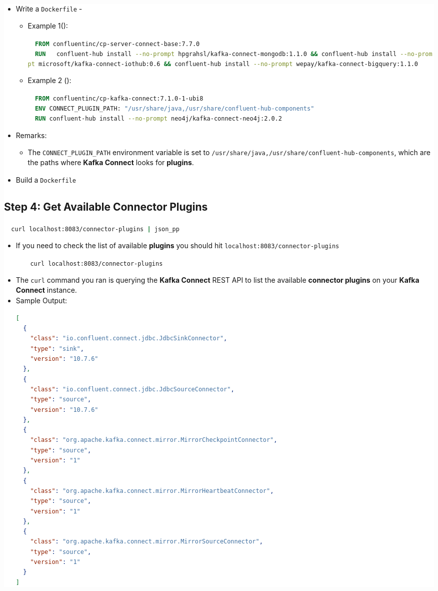 - Write a `Dockerfile` -

  - Example 1():
    ```Dockerfile
      FROM confluentinc/cp-server-connect-base:7.7.0
      RUN   confluent-hub install --no-prompt hpgrahsl/kafka-connect-mongodb:1.1.0 && confluent-hub install --no-prompt microsoft/kafka-connect-iothub:0.6 && confluent-hub install --no-prompt wepay/kafka-connect-bigquery:1.1.0
    ```
  - Example 2 ():
    ```Dockerfile
      FROM confluentinc/cp-kafka-connect:7.1.0-1-ubi8
      ENV CONNECT_PLUGIN_PATH: "/usr/share/java,/usr/share/confluent-hub-components"
      RUN confluent-hub install --no-prompt neo4j/kafka-connect-neo4j:2.0.2
    ```

- Remarks:
  - The `CONNECT_PLUGIN_PATH` environment variable is set to `/usr/share/java,/usr/share/confluent-hub-components`, which are the paths where **Kafka Connect** looks for **plugins**.
- Build a `Dockerfile`

## Step 4: Get Available Connector Plugins

```sh
  curl localhost:8083/connector-plugins | json_pp
```

- If you need to check the list of available **plugins** you should hit `localhost:8083/connector-plugins`
  ```sh
      curl localhost:8083/connector-plugins
  ```
- The `curl` command you ran is querying the **Kafka Connect** REST API to list the available **connector plugins** on your **Kafka Connect** instance.
- Sample Output:
  ```json
  [
    {
      "class": "io.confluent.connect.jdbc.JdbcSinkConnector",
      "type": "sink",
      "version": "10.7.6"
    },
    {
      "class": "io.confluent.connect.jdbc.JdbcSourceConnector",
      "type": "source",
      "version": "10.7.6"
    },
    {
      "class": "org.apache.kafka.connect.mirror.MirrorCheckpointConnector",
      "type": "source",
      "version": "1"
    },
    {
      "class": "org.apache.kafka.connect.mirror.MirrorHeartbeatConnector",
      "type": "source",
      "version": "1"
    },
    {
      "class": "org.apache.kafka.connect.mirror.MirrorSourceConnector",
      "type": "source",
      "version": "1"
    }
  ]
  ```
